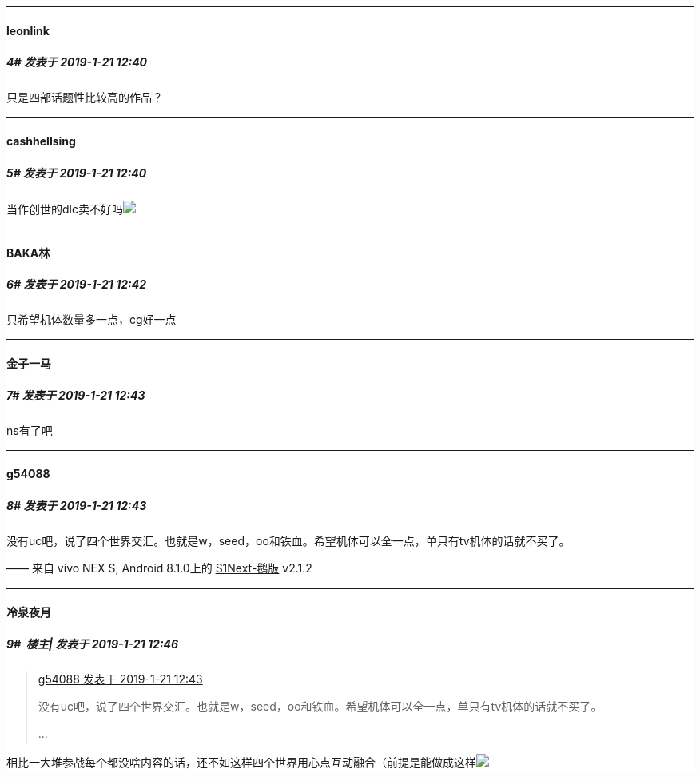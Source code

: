 -----

####  leonlink  
##### 4#       发表于 2019-1-21 12:40


只是四部话题性比较高的作品？


-----

####  cashhellsing  
##### 5#       发表于 2019-1-21 12:40


当作创世的dlc卖不好吗<img src="https://static.saraba1st.com/image/smiley/face2017/003.png" referrerpolicy="no-referrer">


-----

####  BAKA林  
##### 6#       发表于 2019-1-21 12:42


只希望机体数量多一点，cg好一点


-----

####  金子一马  
##### 7#       发表于 2019-1-21 12:43


ns有了吧


-----

####  g54088  
##### 8#       发表于 2019-1-21 12:43


没有uc吧，说了四个世界交汇。也就是w，seed，oo和铁血。希望机体可以全一点，单只有tv机体的话就不买了。

—— 来自 vivo NEX S, Android 8.1.0上的 [S1Next-鹅版](https://github.com/ykrank/S1-Next/releases) v2.1.2


-----

####  冷泉夜月  
##### 9#         楼主| 发表于 2019-1-21 12:46


<blockquote><a href="httphttps://bbs.saraba1st.com/2b/forum.php?mod=redirect&amp;goto=findpost&amp;pid=42342283&amp;ptid=1805691" target="_blank">g54088 发表于 2019-1-21 12:43</a>

没有uc吧，说了四个世界交汇。也就是w，seed，oo和铁血。希望机体可以全一点，单只有tv机体的话就不买了。

 ...</blockquote>
相比一大堆参战每个都没啥内容的话，还不如这样四个世界用心点互动融合（前提是能做成这样<img src="https://static.saraba1st.com/image/smiley/face2017/068.png" referrerpolicy="no-referrer">
